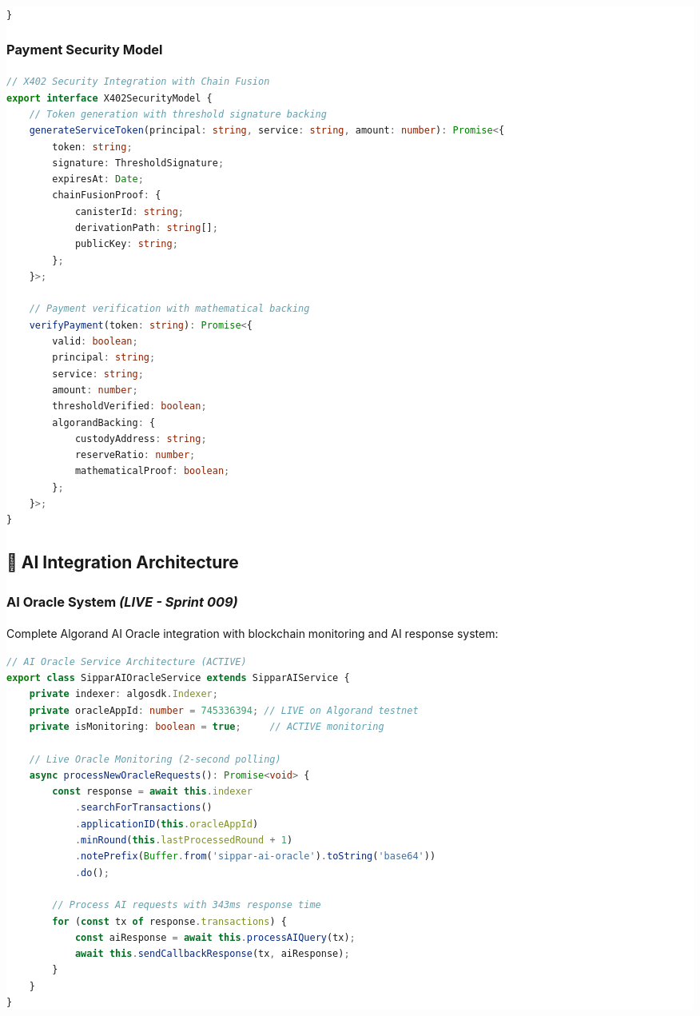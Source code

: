 ```typescript
}
```

### **Payment Security Model**
```typescript
// X402 Security Integration with Chain Fusion
export interface X402SecurityModel {
    // Token generation with threshold signature backing
    generateServiceToken(principal: string, service: string, amount: number): Promise<{
        token: string;
        signature: ThresholdSignature;
        expiresAt: Date;
        chainFusionProof: {
            canisterId: string;
            derivationPath: string[];
            publicKey: string;
        };
    }>;

    // Payment verification with mathematical backing
    verifyPayment(token: string): Promise<{
        valid: boolean;
        principal: string;
        service: string;
        amount: number;
        thresholdVerified: boolean;
        algorandBacking: {
            custodyAddress: string;
            reserveRatio: number;
            mathematicalProof: boolean;
        };
    }>;
}
```

## 🤖 **AI Integration Architecture**

### **AI Oracle System** *(LIVE - Sprint 009)*
Complete Algorand AI Oracle integration with blockchain monitoring and AI response system:

```typescript
// AI Oracle Service Architecture (ACTIVE)
export class SipparAIOracleService extends SipparAIService {
    private indexer: algosdk.Indexer;
    private oracleAppId: number = 745336394; // LIVE on Algorand testnet
    private isMonitoring: boolean = true;     // ACTIVE monitoring
    
    // Live Oracle Monitoring (2-second polling)
    async processNewOracleRequests(): Promise<void> {
        const response = await this.indexer
            .searchForTransactions()
            .applicationID(this.oracleAppId)
            .minRound(this.lastProcessedRound + 1)
            .notePrefix(Buffer.from('sippar-ai-oracle').toString('base64'))
            .do();
            
        // Process AI requests with 343ms response time
        for (const tx of response.transactions) {
            const aiResponse = await this.processAIQuery(tx);
            await this.sendCallbackResponse(tx, aiResponse);
        }
    }
}
```